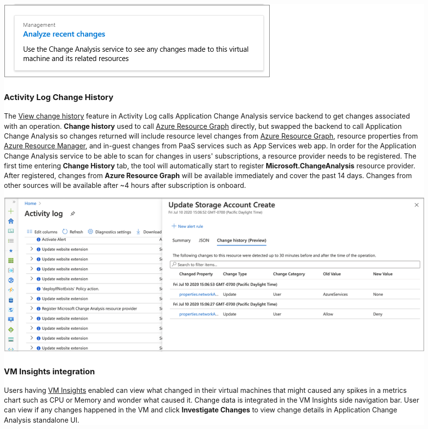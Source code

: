 ![Change analyzer in troubleshooting tools](./media/change-analysis/analyze-recent-changes.png)

### Activity Log Change History
The [View change history](../platform/activity-log.md#view-change-history) feature in Activity Log calls Application Change Analysis service backend to get changes associated with an operation. **Change history** used to call [Azure Resource Graph](../../governance/resource-graph/overview.md) directly, but swapped the backend to call Application Change Analysis so changes returned will include resource level changes from [Azure Resource Graph](../../governance/resource-graph/overview.md), resource properties from [Azure Resource Manager](../../azure-resource-manager/management/overview.md), and in-guest changes from PaaS services such as App Services web app. 
In order for the Application Change Analysis service to be able to scan for changes in users' subscriptions, a resource provider needs to be registered. The first time entering **Change History** tab, the tool will automatically start to register **Microsoft.ChangeAnalysis** resource provider. After registered, changes from **Azure Resource Graph** will be available immediately and cover the past 14 days. Changes from other sources will be available after ~4 hours after subscription is onboard.

![Activity Log change history integration](./media/change-analysis/activity-log-change-history.png)

### VM Insights integration
Users having [VM Insights](../insights/vminsights-overview.md) enabled can view what changed in their virtual machines that might caused any spikes in a metrics chart such as CPU or Memory and wonder what caused it. Change data is integrated in the VM Insights side navigation bar. User can view if any changes happened in the VM and click **Investigate Changes** to view change details in Application Change Analysis standalone UI.
